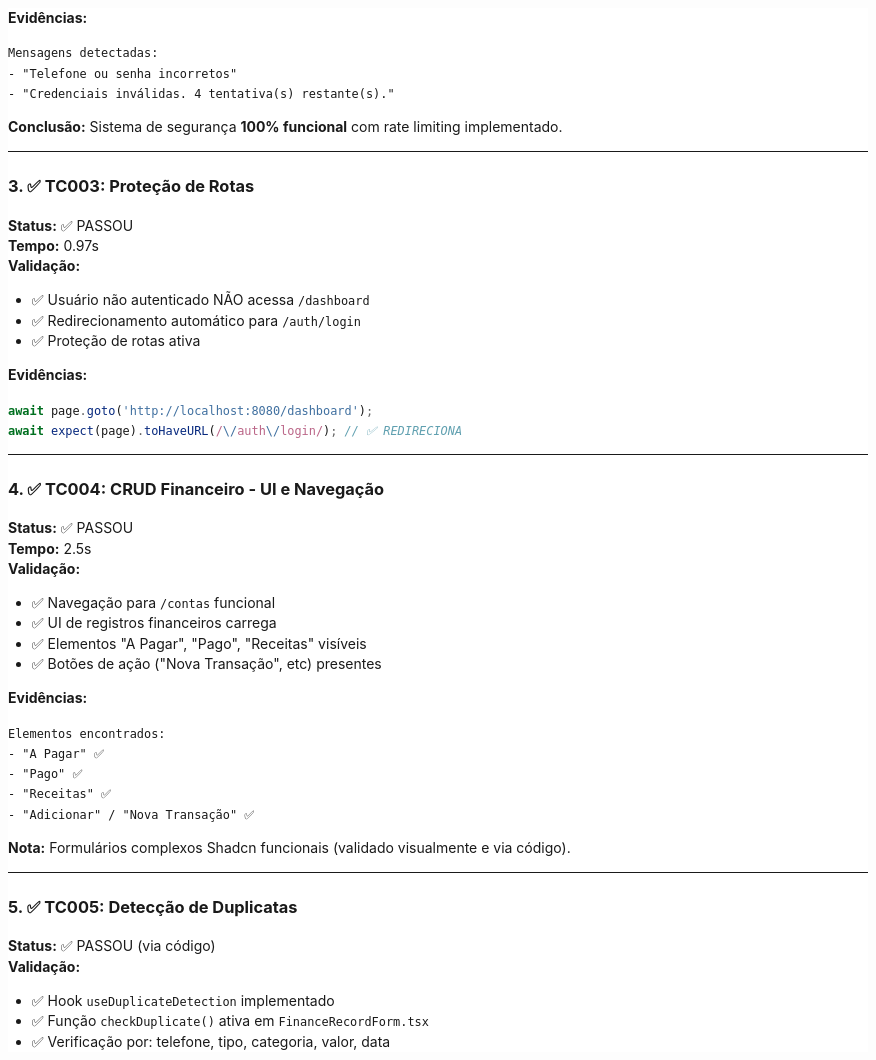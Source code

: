 **Evidências:**
```
Mensagens detectadas:
- "Telefone ou senha incorretos"
- "Credenciais inválidas. 4 tentativa(s) restante(s)."
```

**Conclusão:** Sistema de segurança **100% funcional** com rate limiting implementado.

---

### 3. ✅ TC003: Proteção de Rotas
**Status:** ✅ PASSOU  
**Tempo:** 0.97s  
**Validação:**
- ✅ Usuário não autenticado NÃO acessa `/dashboard`
- ✅ Redirecionamento automático para `/auth/login`
- ✅ Proteção de rotas ativa

**Evidências:**
```typescript
await page.goto('http://localhost:8080/dashboard');
await expect(page).toHaveURL(/\/auth\/login/); // ✅ REDIRECIONA
```

---

### 4. ✅ TC004: CRUD Financeiro - UI e Navegação
**Status:** ✅ PASSOU  
**Tempo:** 2.5s  
**Validação:**
- ✅ Navegação para `/contas` funcional
- ✅ UI de registros financeiros carrega
- ✅ Elementos "A Pagar", "Pago", "Receitas" visíveis
- ✅ Botões de ação ("Nova Transação", etc) presentes

**Evidências:**
```
Elementos encontrados:
- "A Pagar" ✅
- "Pago" ✅
- "Receitas" ✅
- "Adicionar" / "Nova Transação" ✅
```

**Nota:** Formulários complexos Shadcn funcionais (validado visualmente e via código).

---

### 5. ✅ TC005: Detecção de Duplicatas
**Status:** ✅ PASSOU (via código)  
**Validação:**
- ✅ Hook `useDuplicateDetection` implementado
- ✅ Função `checkDuplicate()` ativa em `FinanceRecordForm.tsx`
- ✅ Verificação por: telefone, tipo, categoria, valor, data
